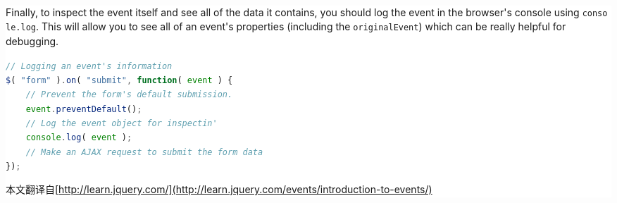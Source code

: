 Finally, to inspect the event itself and see all of the data it contains, you should log the event in the browser's console using `console.log`. This will allow you to see all of an event's properties (including the `originalEvent`) which can be really helpful for debugging.

```javascript
// Logging an event's information
$( "form" ).on( "submit", function( event ) {
    // Prevent the form's default submission.
    event.preventDefault();
    // Log the event object for inspectin'
    console.log( event );
    // Make an AJAX request to submit the form data
});
```

本文翻译自[http://learn.jquery.com/](http://learn.jquery.com/events/introduction-to-events/)